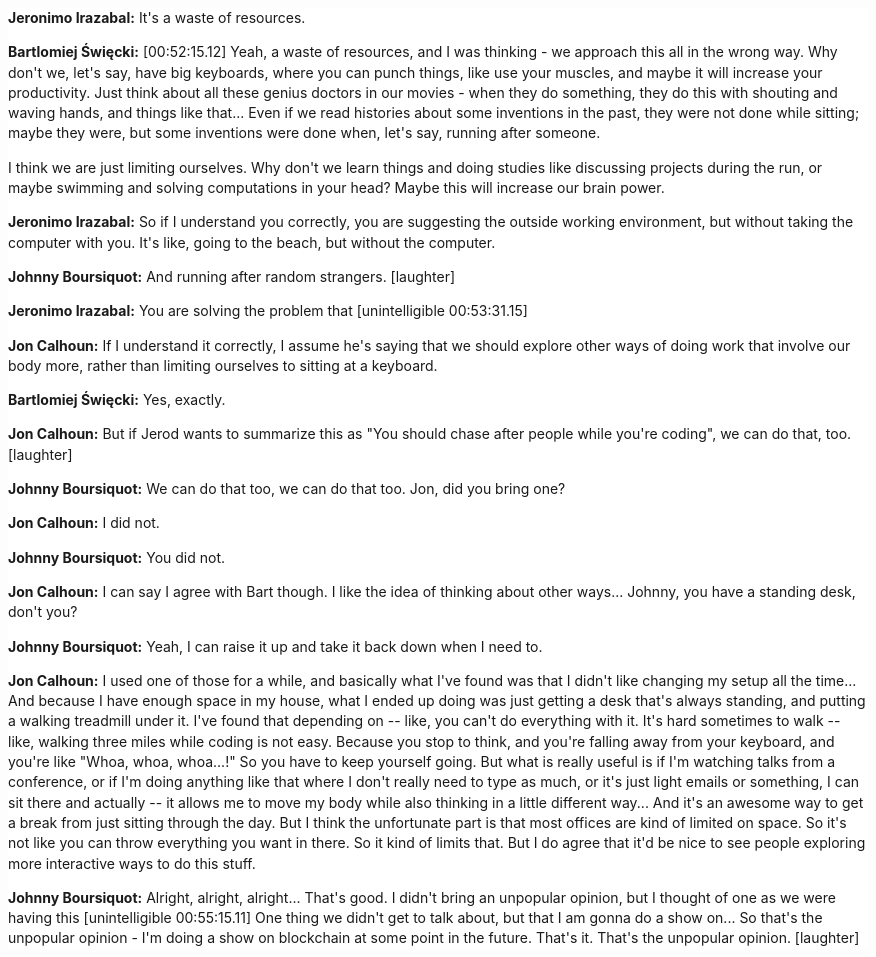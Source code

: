 **Jeronimo Irazabal:** It's a waste of resources.

**Bartlomiej Święcki:** \[00:52:15.12\] Yeah, a waste of resources, and I was thinking - we approach this all in the wrong way. Why don't we, let's say, have big keyboards, where you can punch things, like use your muscles, and maybe it will increase your productivity. Just think about all these genius doctors in our movies - when they do something, they do this with shouting and waving hands, and things like that... Even if we read histories about some inventions in the past, they were not done while sitting; maybe they were, but some inventions were done when, let's say, running after someone.

I think we are just limiting ourselves. Why don't we learn things and doing studies like discussing projects during the run, or maybe swimming and solving computations in your head? Maybe this will increase our brain power.

**Jeronimo Irazabal:** So if I understand you correctly, you are suggesting the outside working environment, but without taking the computer with you. It's like, going to the beach, but without the computer.

**Johnny Boursiquot:** And running after random strangers. \[laughter\]

**Jeronimo Irazabal:** You are solving the problem that \[unintelligible 00:53:31.15\]

**Jon Calhoun:** If I understand it correctly, I assume he's saying that we should explore other ways of doing work that involve our body more, rather than limiting ourselves to sitting at a keyboard.

**Bartlomiej Święcki:** Yes, exactly.

**Jon Calhoun:** But if Jerod wants to summarize this as "You should chase after people while you're coding", we can do that, too. \[laughter\]

**Johnny Boursiquot:** We can do that too, we can do that too. Jon, did you bring one?

**Jon Calhoun:** I did not.

**Johnny Boursiquot:** You did not.

**Jon Calhoun:** I can say I agree with Bart though. I like the idea of thinking about other ways... Johnny, you have a standing desk, don't you?

**Johnny Boursiquot:** Yeah, I can raise it up and take it back down when I need to.

**Jon Calhoun:** I used one of those for a while, and basically what I've found was that I didn't like changing my setup all the time... And because I have enough space in my house, what I ended up doing was just getting a desk that's always standing, and putting a walking treadmill under it. I've found that depending on -- like, you can't do everything with it. It's hard sometimes to walk -- like, walking three miles while coding is not easy. Because you stop to think, and you're falling away from your keyboard, and you're like "Whoa, whoa, whoa...!" So you have to keep yourself going. But what is really useful is if I'm watching talks from a conference, or if I'm doing anything like that where I don't really need to type as much, or it's just light emails or something, I can sit there and actually -- it allows me to move my body while also thinking in a little different way... And it's an awesome way to get a break from just sitting through the day. But I think the unfortunate part is that most offices are kind of limited on space. So it's not like you can throw everything you want in there. So it kind of limits that. But I do agree that it'd be nice to see people exploring more interactive ways to do this stuff.

**Johnny Boursiquot:** Alright, alright, alright... That's good. I didn't bring an unpopular opinion, but I thought of one as we were having this \[unintelligible 00:55:15.11\] One thing we didn't get to talk about, but that I am gonna do a show on... So that's the unpopular opinion - I'm doing a show on blockchain at some point in the future. That's it. That's the unpopular opinion. \[laughter\]
